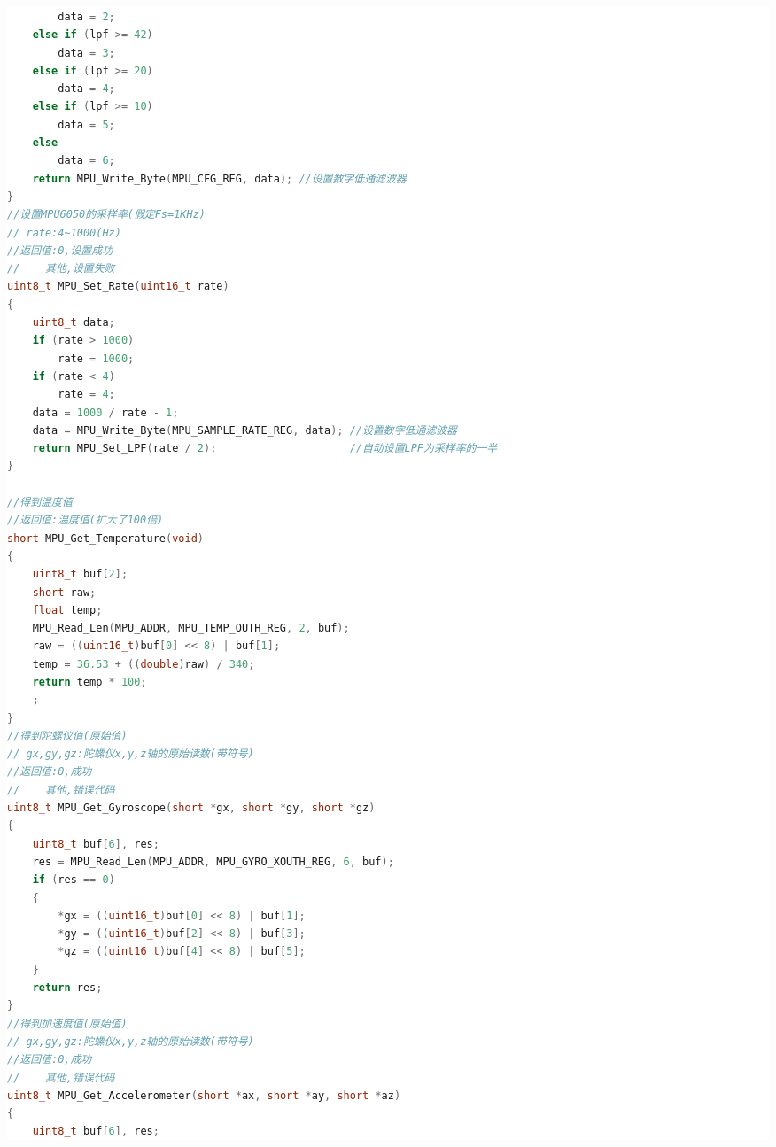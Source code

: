 ```c
		data = 2;
	else if (lpf >= 42)
		data = 3;
	else if (lpf >= 20)
		data = 4;
	else if (lpf >= 10)
		data = 5;
	else
		data = 6;
	return MPU_Write_Byte(MPU_CFG_REG, data); //设置数字低通滤波器
}
//设置MPU6050的采样率(假定Fs=1KHz)
// rate:4~1000(Hz)
//返回值:0,设置成功
//    其他,设置失败
uint8_t MPU_Set_Rate(uint16_t rate)
{
	uint8_t data;
	if (rate > 1000)
		rate = 1000;
	if (rate < 4)
		rate = 4;
	data = 1000 / rate - 1;
	data = MPU_Write_Byte(MPU_SAMPLE_RATE_REG, data); //设置数字低通滤波器
	return MPU_Set_LPF(rate / 2);					  //自动设置LPF为采样率的一半
}

//得到温度值
//返回值:温度值(扩大了100倍)
short MPU_Get_Temperature(void)
{
	uint8_t buf[2];
	short raw;
	float temp;
	MPU_Read_Len(MPU_ADDR, MPU_TEMP_OUTH_REG, 2, buf);
	raw = ((uint16_t)buf[0] << 8) | buf[1];
	temp = 36.53 + ((double)raw) / 340;
	return temp * 100;
	;
}
//得到陀螺仪值(原始值)
// gx,gy,gz:陀螺仪x,y,z轴的原始读数(带符号)
//返回值:0,成功
//    其他,错误代码
uint8_t MPU_Get_Gyroscope(short *gx, short *gy, short *gz)
{
	uint8_t buf[6], res;
	res = MPU_Read_Len(MPU_ADDR, MPU_GYRO_XOUTH_REG, 6, buf);
	if (res == 0)
	{
		*gx = ((uint16_t)buf[0] << 8) | buf[1];
		*gy = ((uint16_t)buf[2] << 8) | buf[3];
		*gz = ((uint16_t)buf[4] << 8) | buf[5];
	}
	return res;
}
//得到加速度值(原始值)
// gx,gy,gz:陀螺仪x,y,z轴的原始读数(带符号)
//返回值:0,成功
//    其他,错误代码
uint8_t MPU_Get_Accelerometer(short *ax, short *ay, short *az)
{
	uint8_t buf[6], res;
```